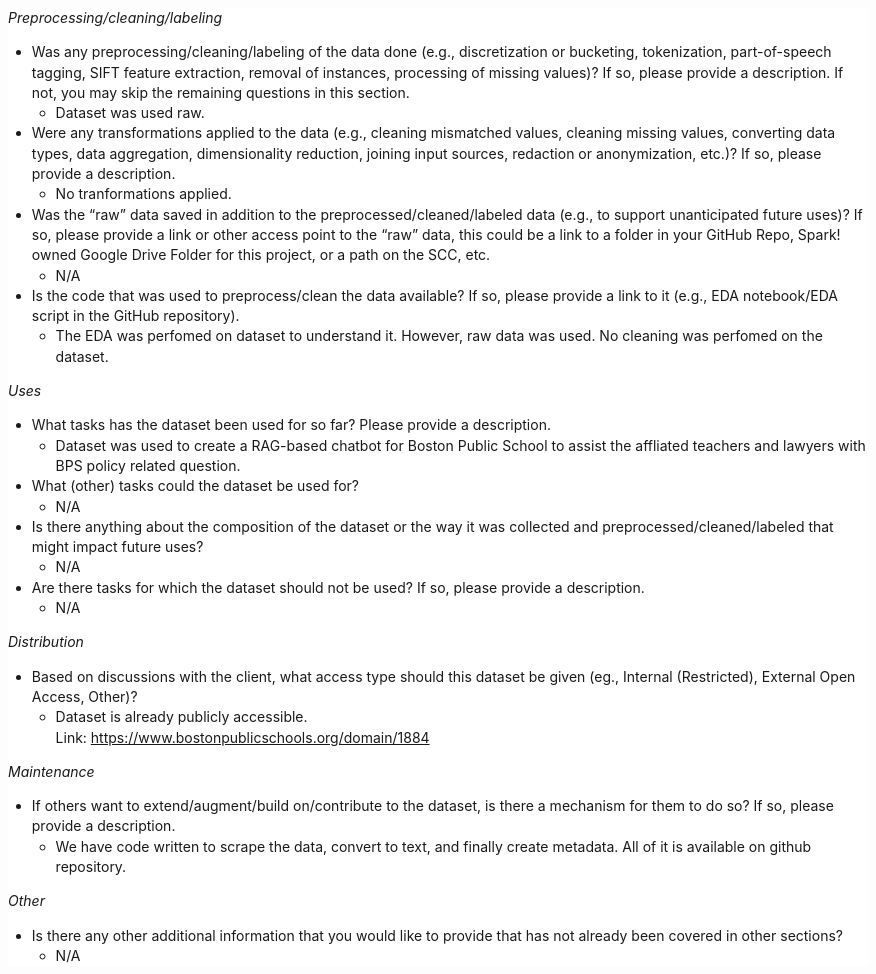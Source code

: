 *Preprocessing/cleaning/labeling* 

* Was any preprocessing/cleaning/labeling of the data done (e.g., discretization or bucketing, tokenization, part-of-speech tagging, SIFT feature extraction, removal of instances, processing of missing values)? If so, please provide a description. If not, you may skip the remaining questions in this section.   
  * Dataset was used raw.
* Were any transformations applied to the data (e.g., cleaning mismatched values, cleaning missing values, converting data types, data aggregation, dimensionality reduction, joining input sources, redaction or anonymization, etc.)? If so, please provide a description.   
  * No tranformations applied.
* Was the “raw” data saved in addition to the preprocessed/cleaned/labeled data (e.g., to support unanticipated future uses)? If so, please provide a link or other access point to the “raw” data, this could be a link to a folder in your GitHub Repo, Spark\! owned Google Drive Folder for this project, or a path on the SCC, etc.
  * N/A  
* Is the code that was used to preprocess/clean the data available? If so, please provide a link to it (e.g., EDA notebook/EDA script in the GitHub repository). 
  * The EDA was perfomed on dataset to understand it. However, raw data was used. No cleaning was perfomed on the dataset.

*Uses* 

* What tasks has the dataset been used for so far? Please provide a description.   
  * Dataset was used to create a RAG-based chatbot for Boston Public School to assist the affliated teachers and lawyers with BPS policy related question.
* What (other) tasks could the dataset be used for?
  * N/A  
* Is there anything about the composition of the dataset or the way it was collected and preprocessed/cleaned/labeled that might impact future uses? 
  * N/A  
* Are there tasks for which the dataset should not be used? If so, please provide a description.
  * N/A

*Distribution*

* Based on discussions with the client, what access type should this dataset be given (eg., Internal (Restricted), External Open Access, Other)?
  * Dataset is already publicly accessible.   
    Link: https://www.bostonpublicschools.org/domain/1884

*Maintenance* 

* If others want to extend/augment/build on/contribute to the dataset, is there a mechanism for them to do so? If so, please provide a description. 
  * We have code written to scrape the data, convert to text, and finally create metadata. All of it is available on github repository.

*Other*

* Is there any other additional information that you would like to provide that has not already been covered in other sections?
  * N/A

